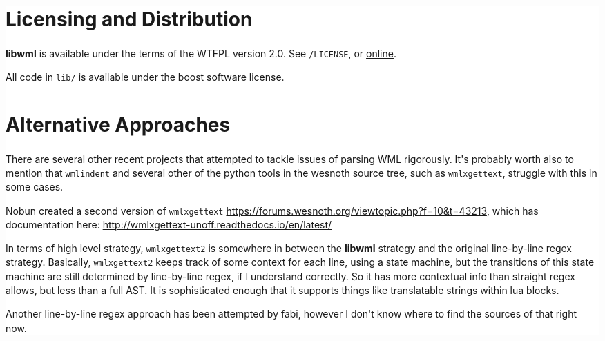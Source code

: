 Licensing and Distribution
==========================

**libwml** is available under the terms of the WTFPL version 2.0. See `/LICENSE`, or [online](http://www.wtfpl.net).

All code in `lib/` is available under the boost software license.

Alternative Approaches
======================

There are several other recent projects that attempted to tackle issues of parsing WML rigorously. It's probably worth also to mention that `wmlindent` and several other of the python tools in the wesnoth source tree, such as `wmlxgettext`, struggle with this in some cases.

Nobun created a second version of `wmlxgettext` https://forums.wesnoth.org/viewtopic.php?f=10&t=43213, which has documentation here: http://wmlxgettext-unoff.readthedocs.io/en/latest/

In terms of high level strategy, `wmlxgettext2` is somewhere in between the **libwml** strategy and the original line-by-line regex strategy. Basically, `wmlxgettext2`
keeps track of some context for each line, using a state machine, but the transitions of this state machine are still determined by line-by-line regex, if I understand
correctly. So it has more contextual info than straight regex allows, but less than a full AST. It is sophisticated enough that it supports things like translatable strings within
lua blocks.

Another line-by-line regex approach has been attempted by fabi, however I don't know where to find the sources of that right now.
